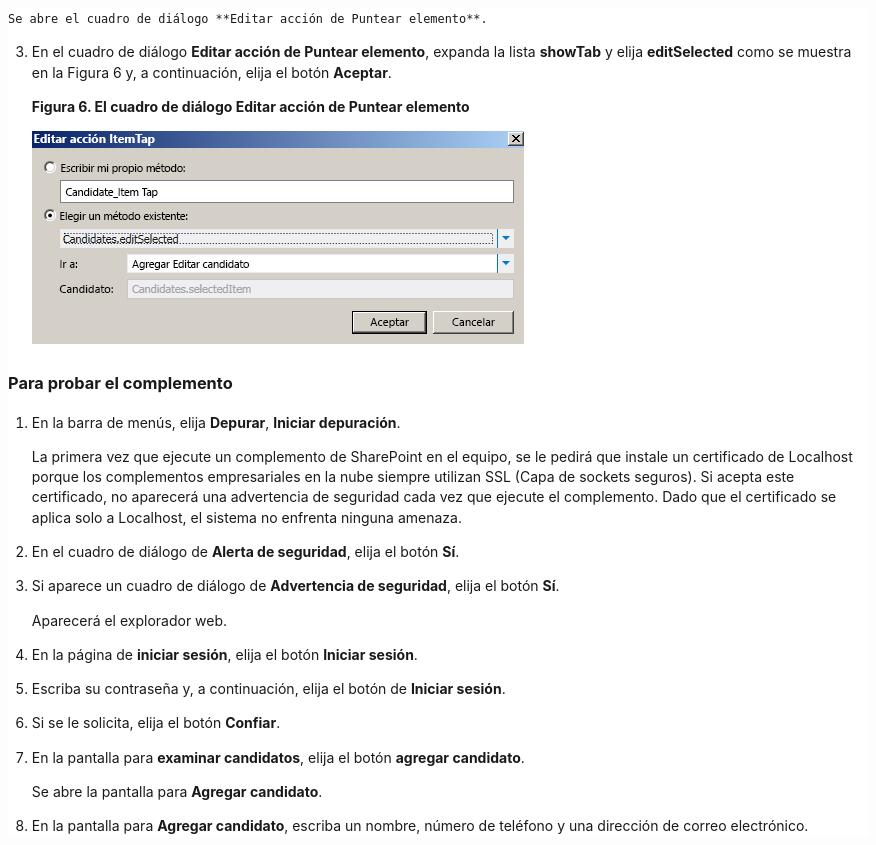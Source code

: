 
    Se abre el cuadro de diálogo **Editar acción de Puntear elemento**.
    
  
3. En el cuadro de diálogo **Editar acción de Puntear elemento**, expanda la lista **showTab** y elija **editSelected** como se muestra en la Figura 6 y, a continuación, elija el botón **Aceptar**.
    
   **Figura 6. El cuadro de diálogo Editar acción de Puntear elemento**

  

     ![Cuadro de diálogo Editar acción ItemTap](images/CBAaction.PNG)
  

  

  

### Para probar el complemento


1. En la barra de menús, elija **Depurar**, **Iniciar depuración**.
    
    La primera vez que ejecute un complemento de SharePoint en el equipo, se le pedirá que instale un certificado de Localhost porque los complementos empresariales en la nube siempre utilizan SSL (Capa de sockets seguros). Si acepta este certificado, no aparecerá una advertencia de seguridad cada vez que ejecute el complemento. Dado que el certificado se aplica solo a Localhost, el sistema no enfrenta ninguna amenaza.
    
  
2. En el cuadro de diálogo de **Alerta de seguridad**, elija el botón **Sí**.
    
  
3. Si aparece un cuadro de diálogo de **Advertencia de seguridad**, elija el botón **Sí**.
    
    Aparecerá el explorador web.
    
  
4. En la página de **iniciar sesión**, elija el botón **Iniciar sesión**.
    
  
5. Escriba su contraseña y, a continuación, elija el botón de **Iniciar sesión**.
    
  
6. Si se le solicita, elija el botón **Confiar**.
    
  
7. En la pantalla para **examinar candidatos**, elija el botón **agregar candidato**.
    
    Se abre la pantalla para **Agregar candidato**.
    
  
8. En la pantalla para **Agregar candidato**, escriba un nombre, número de teléfono y una dirección de correo electrónico.
    